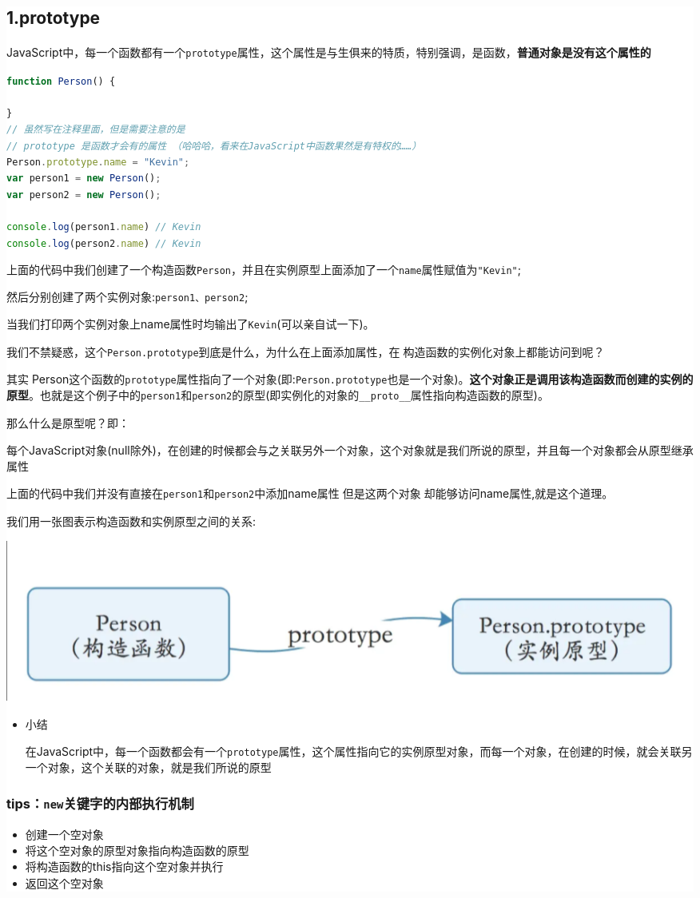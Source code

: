 ## 1.prototype

JavaScript中，每一个函数都有一个`prototype`属性，这个属性是与生俱来的特质，特别强调，是函数，**普通对象是没有这个属性的**

```js
function Person() {

}
// 虽然写在注释里面，但是需要注意的是
// prototype 是函数才会有的属性 （哈哈哈，看来在JavaScript中函数果然是有特权的……）
Person.prototype.name = "Kevin";
var person1 = new Person();
var person2 = new Person();

console.log(person1.name) // Kevin
console.log(person2.name) // Kevin
```

上面的代码中我们创建了一个构造函数`Person`，并且在实例原型上面添加了一个`name`属性赋值为`"Kevin"`;

然后分别创建了两个实例对象:`person1、person2`;

当我们打印两个实例对象上name属性时均输出了`Kevin`(可以亲自试一下)。

我们不禁疑惑，这个`Person.prototype`到底是什么，为什么在上面添加属性，在 构造函数的实例化对象上都能访问到呢？

其实 Person这个函数的`prototype`属性指向了一个对象(即:`Person.prototype`也是一个对象)。**这个对象正是调用该构造函数而创建的实例的原型**。也就是这个例子中的`person1`和`person2`的原型(即实例化的对象的`__proto__`属性指向构造函数的原型)。

那么什么是原型呢？即：

每个JavaScript对象(null除外)，在创建的时候都会与之关联另外一个对象，这个对象就是我们所说的原型，并且每一个对象都会从原型继承属性

上面的代码中我们并没有直接在`person1`和`person2`中添加name属性 但是这两个对象 却能够访问name属性,就是这个道理。

我们用一张图表示构造函数和实例原型之间的关系:

![](assets/原型对象.png)

- 小结

  在JavaScript中，每一个函数都会有一个`prototype`属性，这个属性指向它的实例原型对象，而每一个对象，在创建的时候，就会关联另一个对象，这个关联的对象，就是我们所说的原型

### tips：`new`关键字的内部执行机制

- 创建一个空对象
- 将这个空对象的原型对象指向构造函数的原型
- 将构造函数的this指向这个空对象并执行
- 返回这个空对象
